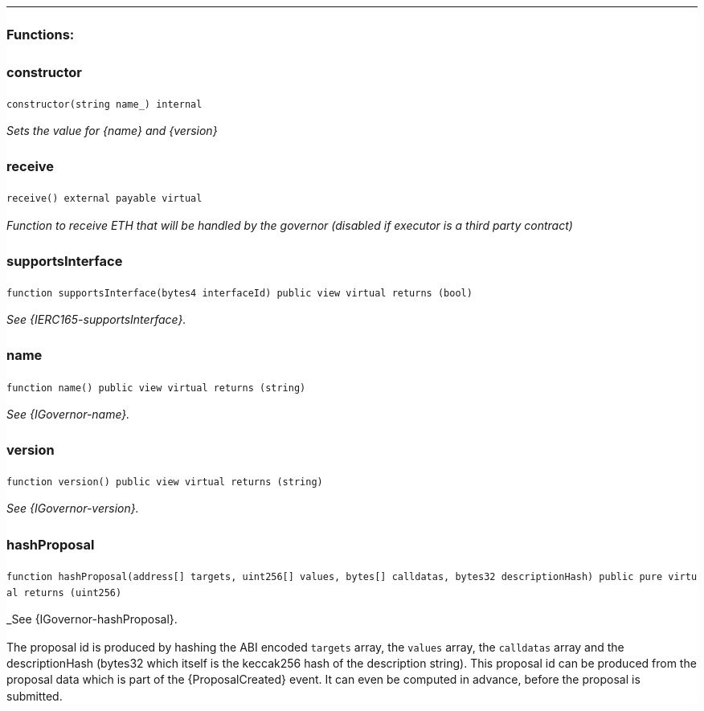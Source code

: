  --- 
### Functions:
### constructor

```solidity
constructor(string name_) internal
```

_Sets the value for {name} and {version}_

### receive

```solidity
receive() external payable virtual
```

_Function to receive ETH that will be handled by the governor (disabled if executor is a third party contract)_

### supportsInterface

```solidity
function supportsInterface(bytes4 interfaceId) public view virtual returns (bool)
```

_See {IERC165-supportsInterface}._

### name

```solidity
function name() public view virtual returns (string)
```

_See {IGovernor-name}._

### version

```solidity
function version() public view virtual returns (string)
```

_See {IGovernor-version}._

### hashProposal

```solidity
function hashProposal(address[] targets, uint256[] values, bytes[] calldatas, bytes32 descriptionHash) public pure virtual returns (uint256)
```

_See {IGovernor-hashProposal}.

The proposal id is produced by hashing the ABI encoded `targets` array, the `values` array, the `calldatas` array
and the descriptionHash (bytes32 which itself is the keccak256 hash of the description string). This proposal id
can be produced from the proposal data which is part of the {ProposalCreated} event. It can even be computed in
advance, before the proposal is submitted.
